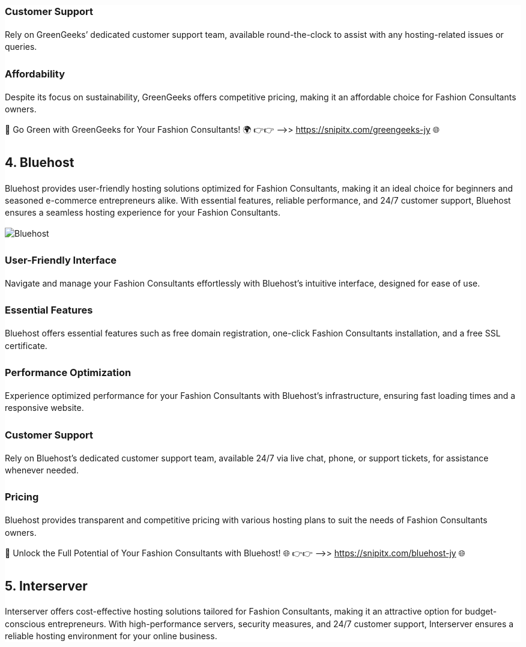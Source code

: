 ### Customer Support
Rely on GreenGeeks’ dedicated customer support team, available round-the-clock to assist with any hosting-related issues or queries.

### Affordability
Despite its focus on sustainability, GreenGeeks offers competitive pricing, making it an affordable choice for Fashion Consultants owners.

🌿 Go Green with GreenGeeks for Your Fashion Consultants! 🌍
👉👉 -->> https://snipitx.com/greengeeks-jy 🌐

## 4. Bluehost

Bluehost provides user-friendly hosting solutions optimized for Fashion Consultants, making it an ideal choice for beginners and seasoned e-commerce entrepreneurs alike. With essential features, reliable performance, and 24/7 customer support, Bluehost ensures a seamless hosting experience for your Fashion Consultants.

![Bluehost](https://i.imgur.com/PasFF9E.jpeg "Bluehost Hosting")

### User-Friendly Interface
Navigate and manage your Fashion Consultants effortlessly with Bluehost’s intuitive interface, designed for ease of use.

### Essential Features
Bluehost offers essential features such as free domain registration, one-click Fashion Consultants installation, and a free SSL certificate.

### Performance Optimization
Experience optimized performance for your Fashion Consultants with Bluehost’s infrastructure, ensuring fast loading times and a responsive website.

### Customer Support
Rely on Bluehost’s dedicated customer support team, available 24/7 via live chat, phone, or support tickets, for assistance whenever needed.

### Pricing
Bluehost provides transparent and competitive pricing with various hosting plans to suit the needs of Fashion Consultants owners.

🚀 Unlock the Full Potential of Your Fashion Consultants with Bluehost! 🌐
👉👉 -->> https://snipitx.com/bluehost-jy 🌐

## 5. Interserver

Interserver offers cost-effective hosting solutions tailored for Fashion Consultants, making it an attractive option for budget-conscious entrepreneurs. With high-performance servers, security measures, and 24/7 customer support, Interserver ensures a reliable hosting environment for your online business.

